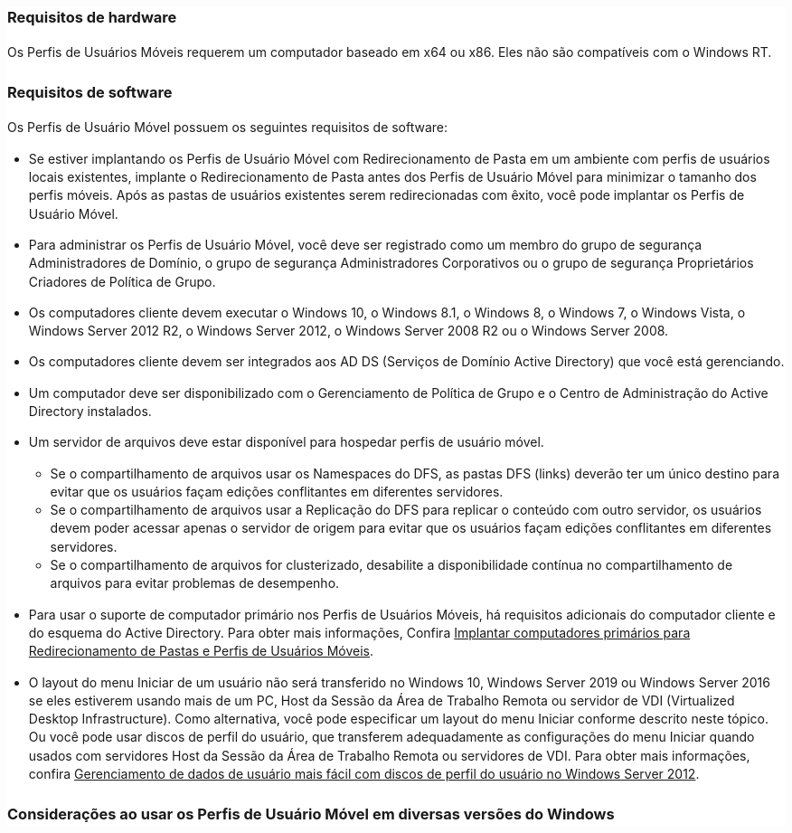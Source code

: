 ### <a name="hardware-requirements"></a>Requisitos de hardware

Os Perfis de Usuários Móveis requerem um computador baseado em x64 ou x86. Eles não são compatíveis com o Windows RT.

### <a name="software-requirements"></a>Requisitos de software

Os Perfis de Usuário Móvel possuem os seguintes requisitos de software:

- Se estiver implantando os Perfis de Usuário Móvel com Redirecionamento de Pasta em um ambiente com perfis de usuários locais existentes, implante o Redirecionamento de Pasta antes dos Perfis de Usuário Móvel para minimizar o tamanho dos perfis móveis. Após as pastas de usuários existentes serem redirecionadas com êxito, você pode implantar os Perfis de Usuário Móvel.
- Para administrar os Perfis de Usuário Móvel, você deve ser registrado como um membro do grupo de segurança Administradores de Domínio, o grupo de segurança Administradores Corporativos ou o grupo de segurança Proprietários Criadores de Política de Grupo.
- Os computadores cliente devem executar o Windows 10, o Windows 8.1, o Windows 8, o Windows 7, o Windows Vista, o Windows Server 2012 R2, o Windows Server 2012, o Windows Server 2008 R2 ou o Windows Server 2008.
- Os computadores cliente devem ser integrados aos AD DS (Serviços de Domínio Active Directory) que você está gerenciando.
- Um computador deve ser disponibilizado com o Gerenciamento de Política de Grupo e o Centro de Administração do Active Directory instalados.
- Um servidor de arquivos deve estar disponível para hospedar perfis de usuário móvel.

    - Se o compartilhamento de arquivos usar os Namespaces do DFS, as pastas DFS (links) deverão ter um único destino para evitar que os usuários façam edições conflitantes em diferentes servidores.
    - Se o compartilhamento de arquivos usar a Replicação do DFS para replicar o conteúdo com outro servidor, os usuários devem poder acessar apenas o servidor de origem para evitar que os usuários façam edições conflitantes em diferentes servidores.
    - Se o compartilhamento de arquivos for clusterizado, desabilite a disponibilidade contínua no compartilhamento de arquivos para evitar problemas de desempenho.
- Para usar o suporte de computador primário nos Perfis de Usuários Móveis, há requisitos adicionais do computador cliente e do esquema do Active Directory. Para obter mais informações, Confira [Implantar computadores primários para Redirecionamento de Pastas e Perfis de Usuários Móveis](deploy-primary-computers.md).
- O layout do menu Iniciar de um usuário não será transferido no Windows 10, Windows Server 2019 ou Windows Server 2016 se eles estiverem usando mais de um PC, Host da Sessão da Área de Trabalho Remota ou servidor de VDI (Virtualized Desktop Infrastructure). Como alternativa, você pode especificar um layout do menu Iniciar conforme descrito neste tópico. Ou você pode usar discos de perfil do usuário, que transferem adequadamente as configurações do menu Iniciar quando usados com servidores Host da Sessão da Área de Trabalho Remota ou servidores de VDI. Para obter mais informações, confira [Gerenciamento de dados de usuário mais fácil com discos de perfil do usuário no Windows Server 2012](https://techcommunity.microsoft.com/t5/microsoft-security-and/easier-user-data-management-with-user-profile-disks-in-windows/ba-p/247555).

### <a name="considerations-when-using-roaming-user-profiles-on-multiple-versions-of-windows"></a>Considerações ao usar os Perfis de Usuário Móvel em diversas versões do Windows
